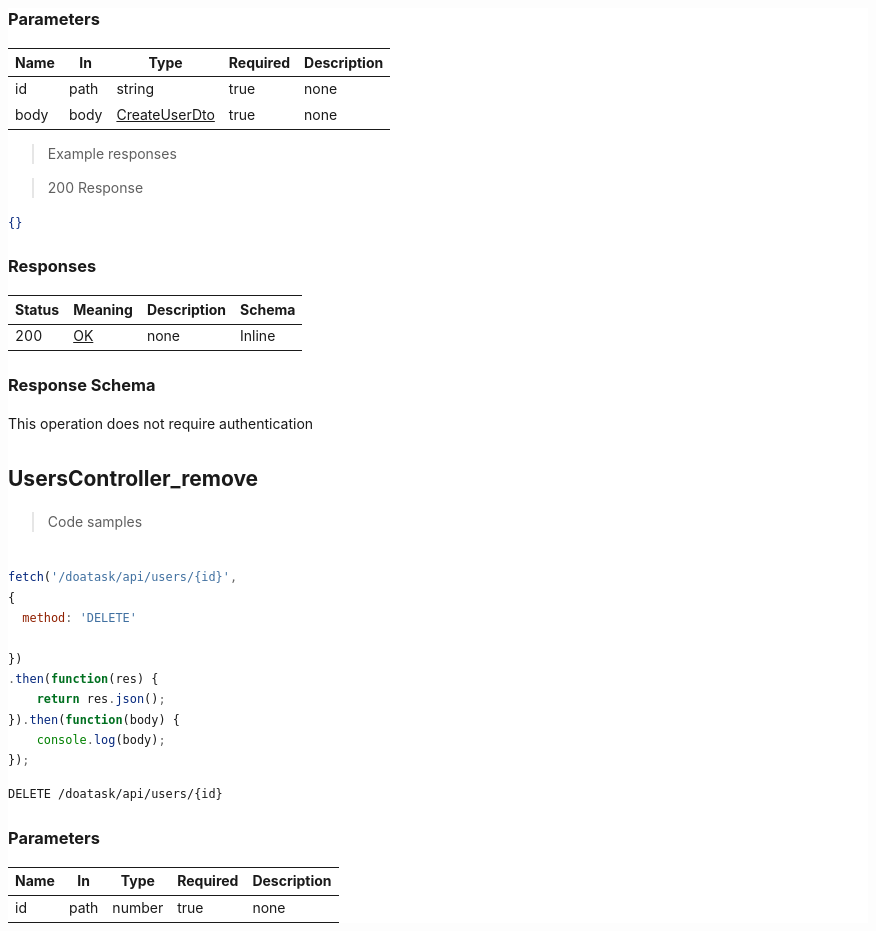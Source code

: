 <h3 id="userscontroller_update-parameters">Parameters</h3>

|Name|In|Type|Required|Description|
|---|---|---|---|---|
|id|path|string|true|none|
|body|body|[CreateUserDto](#schemacreateuserdto)|true|none|

> Example responses

> 200 Response

```json
{}
```

<h3 id="userscontroller_update-responses">Responses</h3>

|Status|Meaning|Description|Schema|
|---|---|---|---|
|200|[OK](https://tools.ietf.org/html/rfc7231#section-6.3.1)|none|Inline|

<h3 id="userscontroller_update-responseschema">Response Schema</h3>

<aside class="success">
This operation does not require authentication
</aside>

## UsersController_remove

<a id="opIdUsersController_remove"></a>

> Code samples

```javascript

fetch('/doatask/api/users/{id}',
{
  method: 'DELETE'

})
.then(function(res) {
    return res.json();
}).then(function(body) {
    console.log(body);
});

```

`DELETE /doatask/api/users/{id}`

<h3 id="userscontroller_remove-parameters">Parameters</h3>

|Name|In|Type|Required|Description|
|---|---|---|---|---|
|id|path|number|true|none|
